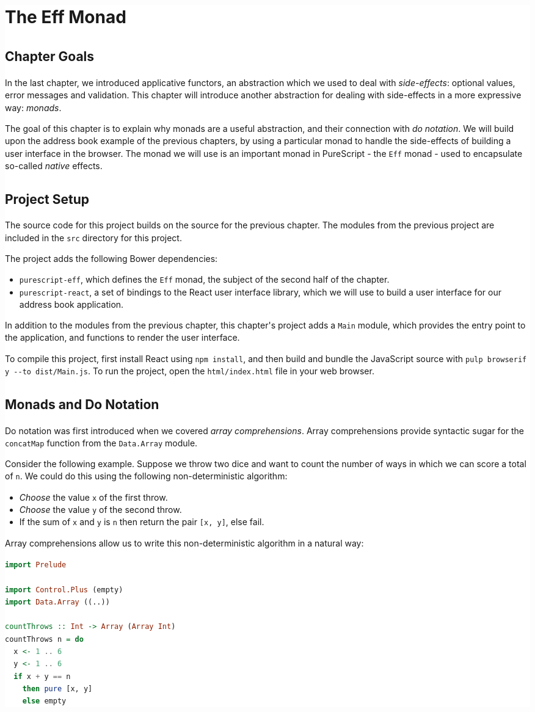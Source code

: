 # The Eff Monad

## Chapter Goals

In the last chapter, we introduced applicative functors, an abstraction which we used to deal with _side-effects_: optional values, error messages and validation. This chapter will introduce another abstraction for dealing with side-effects in a more expressive way: _monads_.

The goal of this chapter is to explain why monads are a useful abstraction, and their connection with _do notation_. We will build upon the address book example of the previous chapters, by using a particular monad to handle the side-effects of building a user interface in the browser. The monad we will use is an important monad in PureScript - the `Eff` monad - used to encapsulate so-called _native_ effects.

## Project Setup

The source code for this project builds on the source for the previous chapter. The modules from the previous project are included in the `src` directory for this project.

The project adds the following Bower dependencies:

- `purescript-eff`, which defines the `Eff` monad, the subject of the second half of the chapter.
- `purescript-react`, a set of bindings to the React user interface library, which we will use to build a user interface for our address book application.

In addition to the modules from the previous chapter, this chapter's project adds a `Main` module, which provides the entry point to the application, and functions to render the user interface.

To compile this project, first install React using `npm install`, and then build and bundle the JavaScript source with `pulp browserify --to dist/Main.js`. To run the project, open the `html/index.html` file in your web browser.

## Monads and Do Notation

Do notation was first introduced when we covered _array comprehensions_. Array comprehensions provide syntactic sugar for the `concatMap` function from the `Data.Array` module.

Consider the following example. Suppose we throw two dice and want to count the number of ways in which we can score a total of `n`. We could do this using the following non-deterministic algorithm:

- _Choose_ the value `x` of the first throw.
- _Choose_ the value `y` of the second throw.
- If the sum of `x` and `y` is `n` then return the pair `[x, y]`, else fail.

Array comprehensions allow us to write this non-deterministic algorithm in a natural way:

```haskell
import Prelude

import Control.Plus (empty)
import Data.Array ((..))

countThrows :: Int -> Array (Array Int)
countThrows n = do
  x <- 1 .. 6
  y <- 1 .. 6
  if x + y == n
    then pure [x, y]
    else empty
```
